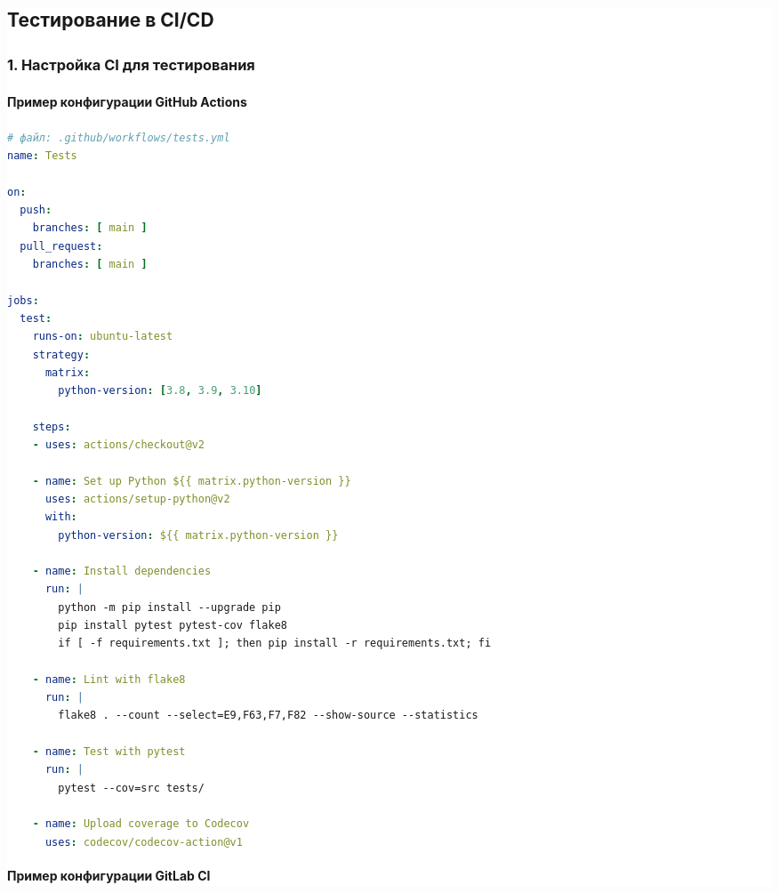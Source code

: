 ## Тестирование в CI/CD

### 1. Настройка CI для тестирования

#### Пример конфигурации GitHub Actions

```yaml
# файл: .github/workflows/tests.yml
name: Tests

on:
  push:
    branches: [ main ]
  pull_request:
    branches: [ main ]

jobs:
  test:
    runs-on: ubuntu-latest
    strategy:
      matrix:
        python-version: [3.8, 3.9, 3.10]

    steps:
    - uses: actions/checkout@v2
    
    - name: Set up Python ${{ matrix.python-version }}
      uses: actions/setup-python@v2
      with:
        python-version: ${{ matrix.python-version }}
    
    - name: Install dependencies
      run: |
        python -m pip install --upgrade pip
        pip install pytest pytest-cov flake8
        if [ -f requirements.txt ]; then pip install -r requirements.txt; fi
    
    - name: Lint with flake8
      run: |
        flake8 . --count --select=E9,F63,F7,F82 --show-source --statistics
    
    - name: Test with pytest
      run: |
        pytest --cov=src tests/
    
    - name: Upload coverage to Codecov
      uses: codecov/codecov-action@v1
```

#### Пример конфигурации GitLab CI

